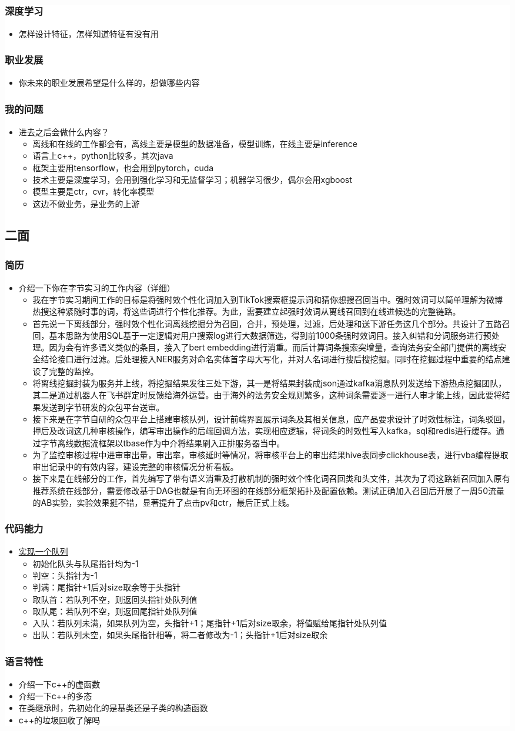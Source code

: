 ### 深度学习

- 怎样设计特征，怎样知道特征有没有用

### 职业发展

- 你未来的职业发展希望是什么样的，想做哪些内容

### 我的问题

- 进去之后会做什么内容？
  - 离线和在线的工作都会有，离线主要是模型的数据准备，模型训练，在线主要是inference
  - 语言上c++，python比较多，其次java
  - 框架主要用tensorflow，也会用到pytorch，cuda
  - 技术主要是深度学习，会用到强化学习和无监督学习；机器学习很少，偶尔会用xgboost
  - 模型主要是ctr，cvr，转化率模型
  - 这边不做业务，是业务的上游

## 二面

### 简历

- 介绍一下你在字节实习的工作内容（详细）
  - 我在字节实习期间工作的目标是将强时效个性化词加入到TikTok搜索框提示词和猜你想搜召回当中。强时效词可以简单理解为微博热搜这种紧随时事的词，将这些词进行个性化推荐。为此，需要建立起强时效词从离线召回到在线进候选的完整链路。
  - 首先说一下离线部分，强时效个性化词离线挖掘分为召回，合并，预处理，过滤，后处理和送下游任务这几个部分。共设计了五路召回，基本思路为使用SQL基于一定逻辑对用户搜索log进行大数据筛选，得到前1000条强时效词目。接入纠错和分词服务进行预处理。因为会有许多语义类似的条目，接入了bert embedding进行消重。而后计算词条搜索突增量，查询法务安全部门提供的离线安全结论接口进行过滤。后处理接入NER服务对命名实体首字母大写化，并对人名词进行搜后搜挖掘。同时在挖掘过程中重要的结点建设了完整的监控。
  - 将离线挖掘封装为服务并上线，将挖掘结果发往三处下游，其一是将结果封装成json通过kafka消息队列发送给下游热点挖掘团队，其二是通过机器人在飞书群定时反馈给海外运营。由于海外的法务安全规则繁多，这种词条需要逐一进行人审才能上线，因此要将结果发送到字节研发的众包平台送审。
  - 接下来是在字节自研的众包平台上搭建审核队列，设计前端界面展示词条及其相关信息，应产品要求设计了时效性标注，词条驳回，押后及改词这几种审核操作，编写审出操作的后端回调方法，实现相应逻辑，将词条的时效性写入kafka，sql和redis进行缓存。通过字节离线数据流框架以tbase作为中介将结果刷入正排服务器当中。
  - 为了监控审核过程中进审审出量，审出率，审核延时等情况，将审核平台上的审出结果hive表同步clickhouse表，进行vba编程提取审出记录中的有效内容，建设完整的审核情况分析看板。
  - 接下来是在线部分的工作，首先编写了带有语义消重及打散机制的强时效个性化词召回类和头文件，其次为了将这路新召回加入原有推荐系统在线部分，需要修改基于DAG也就是有向无环图的在线部分框架拓扑及配置依赖。测试正确加入召回后开展了一周50流量的AB实验，实验效果挺不错，显著提升了点击pv和ctr，最后正式上线。

### 代码能力

- [实现一个队列](https://github.com/Noba1anc3/Leetcode/blob/master/622%20Design%20Circular%20Queue.md)
  - 初始化队头与队尾指针均为-1
  - 判空：头指针为-1
  - 判满：尾指针+1后对size取余等于头指针
  - 取队首：若队列不空，则返回头指针处队列值
  - 取队尾：若队列不空，则返回尾指针处队列值
  - 入队：若队列未满，如果队列为空，头指针+1；尾指针+1后对size取余，将值赋给尾指针处队列值
  - 出队：若队列未空，如果头尾指针相等，将二者修改为-1；头指针+1后对size取余

### 语言特性

- 介绍一下c++的虚函数
- 介绍一下c++的多态
- 在类继承时，先初始化的是基类还是子类的构造函数
- c++的垃圾回收了解吗
